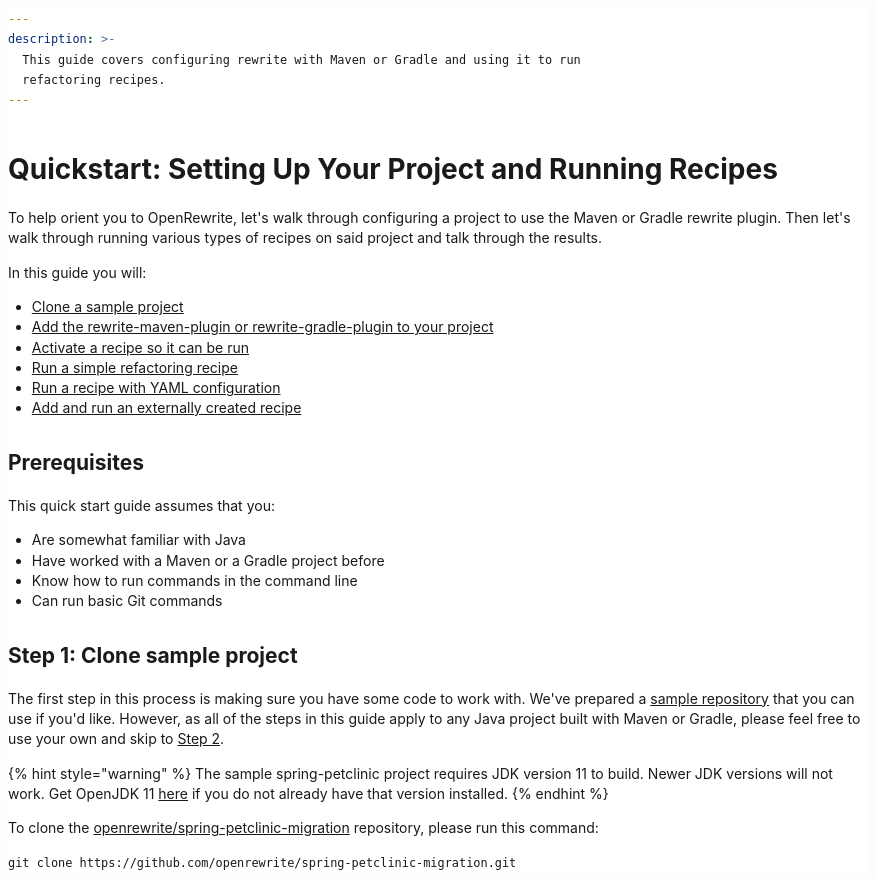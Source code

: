 ```yaml
---
description: >-
  This guide covers configuring rewrite with Maven or Gradle and using it to run
  refactoring recipes.
---
```


# Quickstart: Setting Up Your Project and Running Recipes

To help orient you to OpenRewrite, let's walk through configuring a project to use the Maven or Gradle rewrite plugin. Then let's walk through running various types of recipes on said project and talk through the results.

In this guide you will:

* [Clone a sample project](getting-started.md#step-1-clone-sample-project)
* [Add the rewrite-maven-plugin or rewrite-gradle-plugin to your project](getting-started.md#step-2-add-rewrite-maven-plugin-or-rewrite-gradle-plugin-to-your-project)
* [Activate a recipe so it can be run](getting-started.md#step-3-activate-a-recipe)
* [Run a simple refactoring recipe](getting-started.md#step-4-run-a-simple-refactoring-recipe)
* [Run a recipe with YAML configuration](getting-started.md#step-5-run-a-recipe-with-yaml-configuration)
* [Add and run an externally created recipe](getting-started.md#step-6-running-recipes-from-external-modules)

## Prerequisites

This quick start guide assumes that you:

* Are somewhat familiar with Java
* Have worked with a Maven or a Gradle project before
* Know how to run commands in the command line
* Can run basic Git commands

## Step 1: Clone sample project

The first step in this process is making sure you have some code to work with. We've prepared a [sample repository](https://github.com/openrewrite/spring-petclinic-migration) that you can use if you'd like. However, as all of the steps in this guide apply to any Java project built with Maven or Gradle, please feel free to use your own and skip to [Step 2](getting-started.md#step-2-add-rewrite-maven-plugin-or-rewrite-gradle-plugin-to-your-project).

{% hint style="warning" %}
The sample spring-petclinic project requires JDK version 11 to build. Newer JDK versions will not work. Get OpenJDK 11 [here](https://adoptium.net/temurin/releases/?version=11) if you do not already have that version installed.
{% endhint %}

To clone the [openrewrite/spring-petclinic-migration](https://github.com/openrewrite/spring-petclinic-migration) repository, please run this command:

```
git clone https://github.com/openrewrite/spring-petclinic-migration.git
```
